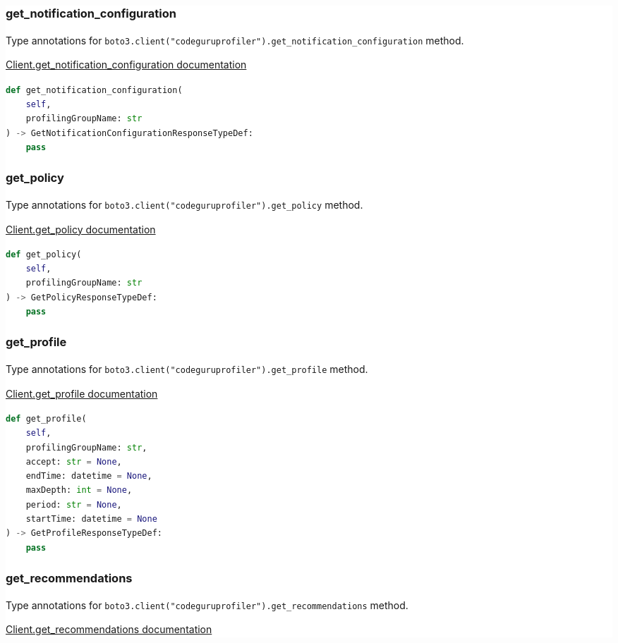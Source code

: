 ### get_notification_configuration

Type annotations for `boto3.client("codeguruprofiler").get_notification_configuration` method.

[Client.get_notification_configuration documentation](https://boto3.amazonaws.com/v1/documentation/api/latest/reference/services/codeguruprofiler.html#CodeGuruProfiler.Client.get_notification_configuration)

```python
def get_notification_configuration(
    self,
    profilingGroupName: str
) -> GetNotificationConfigurationResponseTypeDef:
    pass
```

### get_policy

Type annotations for `boto3.client("codeguruprofiler").get_policy` method.

[Client.get_policy documentation](https://boto3.amazonaws.com/v1/documentation/api/latest/reference/services/codeguruprofiler.html#CodeGuruProfiler.Client.get_policy)

```python
def get_policy(
    self,
    profilingGroupName: str
) -> GetPolicyResponseTypeDef:
    pass
```

### get_profile

Type annotations for `boto3.client("codeguruprofiler").get_profile` method.

[Client.get_profile documentation](https://boto3.amazonaws.com/v1/documentation/api/latest/reference/services/codeguruprofiler.html#CodeGuruProfiler.Client.get_profile)

```python
def get_profile(
    self,
    profilingGroupName: str,
    accept: str = None,
    endTime: datetime = None,
    maxDepth: int = None,
    period: str = None,
    startTime: datetime = None
) -> GetProfileResponseTypeDef:
    pass
```

### get_recommendations

Type annotations for `boto3.client("codeguruprofiler").get_recommendations` method.

[Client.get_recommendations documentation](https://boto3.amazonaws.com/v1/documentation/api/latest/reference/services/codeguruprofiler.html#CodeGuruProfiler.Client.get_recommendations)
